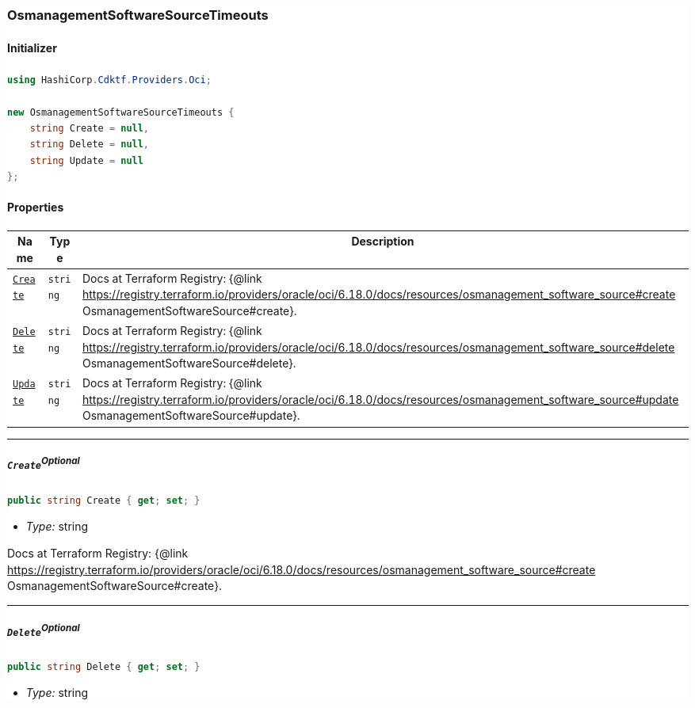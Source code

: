 ### OsmanagementSoftwareSourceTimeouts <a name="OsmanagementSoftwareSourceTimeouts" id="rhizo-co-terraform-provider-oci.osmanagementSoftwareSource.OsmanagementSoftwareSourceTimeouts"></a>

#### Initializer <a name="Initializer" id="rhizo-co-terraform-provider-oci.osmanagementSoftwareSource.OsmanagementSoftwareSourceTimeouts.Initializer"></a>

```csharp
using HashiCorp.Cdktf.Providers.Oci;

new OsmanagementSoftwareSourceTimeouts {
    string Create = null,
    string Delete = null,
    string Update = null
};
```

#### Properties <a name="Properties" id="Properties"></a>

| **Name** | **Type** | **Description** |
| --- | --- | --- |
| <code><a href="#rhizo-co-terraform-provider-oci.osmanagementSoftwareSource.OsmanagementSoftwareSourceTimeouts.property.create">Create</a></code> | <code>string</code> | Docs at Terraform Registry: {@link https://registry.terraform.io/providers/oracle/oci/6.18.0/docs/resources/osmanagement_software_source#create OsmanagementSoftwareSource#create}. |
| <code><a href="#rhizo-co-terraform-provider-oci.osmanagementSoftwareSource.OsmanagementSoftwareSourceTimeouts.property.delete">Delete</a></code> | <code>string</code> | Docs at Terraform Registry: {@link https://registry.terraform.io/providers/oracle/oci/6.18.0/docs/resources/osmanagement_software_source#delete OsmanagementSoftwareSource#delete}. |
| <code><a href="#rhizo-co-terraform-provider-oci.osmanagementSoftwareSource.OsmanagementSoftwareSourceTimeouts.property.update">Update</a></code> | <code>string</code> | Docs at Terraform Registry: {@link https://registry.terraform.io/providers/oracle/oci/6.18.0/docs/resources/osmanagement_software_source#update OsmanagementSoftwareSource#update}. |

---

##### `Create`<sup>Optional</sup> <a name="Create" id="rhizo-co-terraform-provider-oci.osmanagementSoftwareSource.OsmanagementSoftwareSourceTimeouts.property.create"></a>

```csharp
public string Create { get; set; }
```

- *Type:* string

Docs at Terraform Registry: {@link https://registry.terraform.io/providers/oracle/oci/6.18.0/docs/resources/osmanagement_software_source#create OsmanagementSoftwareSource#create}.

---

##### `Delete`<sup>Optional</sup> <a name="Delete" id="rhizo-co-terraform-provider-oci.osmanagementSoftwareSource.OsmanagementSoftwareSourceTimeouts.property.delete"></a>

```csharp
public string Delete { get; set; }
```

- *Type:* string
